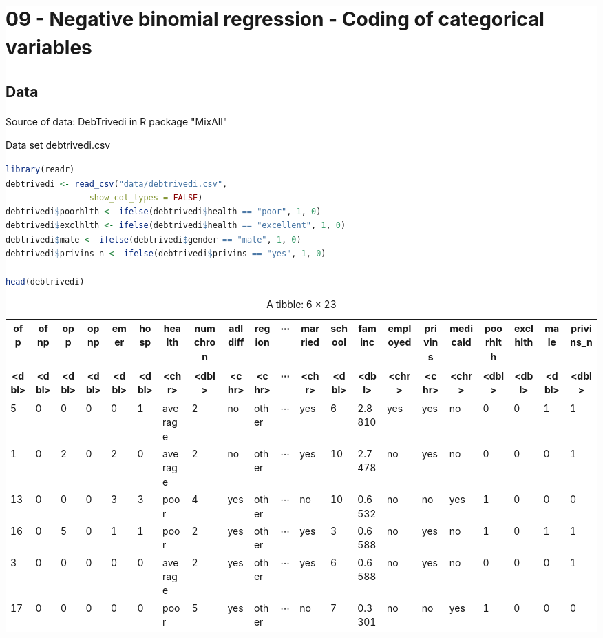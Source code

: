 # 09 - Negative binomial regression - Coding of categorical variables

## Data

Source of data: DebTrivedi in R package "MixAll"

Data set debtrivedi.csv


```R
library(readr)
debtrivedi <- read_csv("data/debtrivedi.csv",
                 show_col_types = FALSE)
debtrivedi$poorhlth <- ifelse(debtrivedi$health == "poor", 1, 0)
debtrivedi$exclhlth <- ifelse(debtrivedi$health == "excellent", 1, 0)
debtrivedi$male <- ifelse(debtrivedi$gender == "male", 1, 0)
debtrivedi$privins_n <- ifelse(debtrivedi$privins == "yes", 1, 0)

head(debtrivedi)

```


<table class="dataframe">
<caption>A tibble: 6 × 23</caption>
<thead>
	<tr><th scope=col>ofp</th><th scope=col>ofnp</th><th scope=col>opp</th><th scope=col>opnp</th><th scope=col>emer</th><th scope=col>hosp</th><th scope=col>health</th><th scope=col>numchron</th><th scope=col>adldiff</th><th scope=col>region</th><th scope=col>⋯</th><th scope=col>married</th><th scope=col>school</th><th scope=col>faminc</th><th scope=col>employed</th><th scope=col>privins</th><th scope=col>medicaid</th><th scope=col>poorhlth</th><th scope=col>exclhlth</th><th scope=col>male</th><th scope=col>privins_n</th></tr>
	<tr><th scope=col>&lt;dbl&gt;</th><th scope=col>&lt;dbl&gt;</th><th scope=col>&lt;dbl&gt;</th><th scope=col>&lt;dbl&gt;</th><th scope=col>&lt;dbl&gt;</th><th scope=col>&lt;dbl&gt;</th><th scope=col>&lt;chr&gt;</th><th scope=col>&lt;dbl&gt;</th><th scope=col>&lt;chr&gt;</th><th scope=col>&lt;chr&gt;</th><th scope=col>⋯</th><th scope=col>&lt;chr&gt;</th><th scope=col>&lt;dbl&gt;</th><th scope=col>&lt;dbl&gt;</th><th scope=col>&lt;chr&gt;</th><th scope=col>&lt;chr&gt;</th><th scope=col>&lt;chr&gt;</th><th scope=col>&lt;dbl&gt;</th><th scope=col>&lt;dbl&gt;</th><th scope=col>&lt;dbl&gt;</th><th scope=col>&lt;dbl&gt;</th></tr>
</thead>
<tbody>
	<tr><td> 5</td><td>0</td><td>0</td><td>0</td><td>0</td><td>1</td><td>average</td><td>2</td><td>no </td><td>other</td><td>⋯</td><td>yes</td><td> 6</td><td>2.8810</td><td>yes</td><td>yes</td><td>no </td><td>0</td><td>0</td><td>1</td><td>1</td></tr>
	<tr><td> 1</td><td>0</td><td>2</td><td>0</td><td>2</td><td>0</td><td>average</td><td>2</td><td>no </td><td>other</td><td>⋯</td><td>yes</td><td>10</td><td>2.7478</td><td>no </td><td>yes</td><td>no </td><td>0</td><td>0</td><td>0</td><td>1</td></tr>
	<tr><td>13</td><td>0</td><td>0</td><td>0</td><td>3</td><td>3</td><td>poor   </td><td>4</td><td>yes</td><td>other</td><td>⋯</td><td>no </td><td>10</td><td>0.6532</td><td>no </td><td>no </td><td>yes</td><td>1</td><td>0</td><td>0</td><td>0</td></tr>
	<tr><td>16</td><td>0</td><td>5</td><td>0</td><td>1</td><td>1</td><td>poor   </td><td>2</td><td>yes</td><td>other</td><td>⋯</td><td>yes</td><td> 3</td><td>0.6588</td><td>no </td><td>yes</td><td>no </td><td>1</td><td>0</td><td>1</td><td>1</td></tr>
	<tr><td> 3</td><td>0</td><td>0</td><td>0</td><td>0</td><td>0</td><td>average</td><td>2</td><td>yes</td><td>other</td><td>⋯</td><td>yes</td><td> 6</td><td>0.6588</td><td>no </td><td>yes</td><td>no </td><td>0</td><td>0</td><td>0</td><td>1</td></tr>
	<tr><td>17</td><td>0</td><td>0</td><td>0</td><td>0</td><td>0</td><td>poor   </td><td>5</td><td>yes</td><td>other</td><td>⋯</td><td>no </td><td> 7</td><td>0.3301</td><td>no </td><td>no </td><td>yes</td><td>1</td><td>0</td><td>0</td><td>0</td></tr>
</tbody>
</table>
